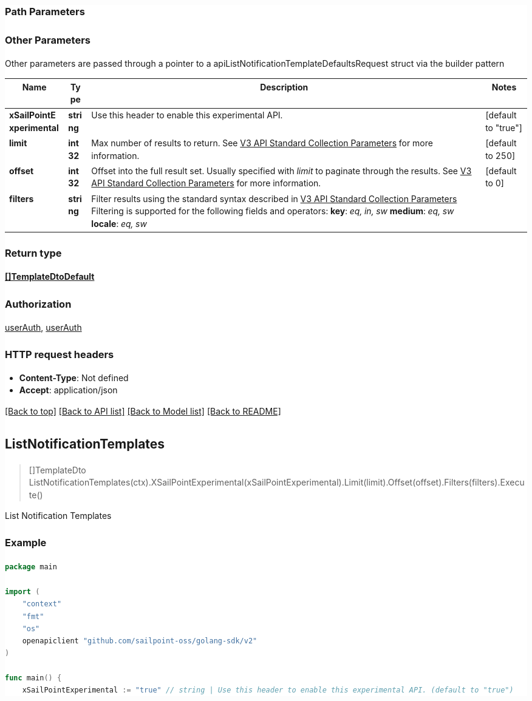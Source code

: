 ### Path Parameters



### Other Parameters

Other parameters are passed through a pointer to a apiListNotificationTemplateDefaultsRequest struct via the builder pattern


Name | Type | Description  | Notes
------------- | ------------- | ------------- | -------------
 **xSailPointExperimental** | **string** | Use this header to enable this experimental API. | [default to &quot;true&quot;]
 **limit** | **int32** | Max number of results to return. See [V3 API Standard Collection Parameters](https://developer.sailpoint.com/idn/api/standard-collection-parameters) for more information. | [default to 250]
 **offset** | **int32** | Offset into the full result set. Usually specified with *limit* to paginate through the results. See [V3 API Standard Collection Parameters](https://developer.sailpoint.com/idn/api/standard-collection-parameters) for more information. | [default to 0]
 **filters** | **string** | Filter results using the standard syntax described in [V3 API Standard Collection Parameters](https://developer.sailpoint.com/idn/api/standard-collection-parameters#filtering-results)  Filtering is supported for the following fields and operators:  **key**: *eq, in, sw*  **medium**: *eq, sw*  **locale**: *eq, sw* | 

### Return type

[**[]TemplateDtoDefault**](TemplateDtoDefault.md)

### Authorization

[userAuth](../README.md#userAuth), [userAuth](../README.md#userAuth)

### HTTP request headers

- **Content-Type**: Not defined
- **Accept**: application/json

[[Back to top]](#) [[Back to API list]](../README.md#documentation-for-api-endpoints)
[[Back to Model list]](../README.md#documentation-for-models)
[[Back to README]](../README.md)


## ListNotificationTemplates

> []TemplateDto ListNotificationTemplates(ctx).XSailPointExperimental(xSailPointExperimental).Limit(limit).Offset(offset).Filters(filters).Execute()

List Notification Templates



### Example

```go
package main

import (
	"context"
	"fmt"
	"os"
	openapiclient "github.com/sailpoint-oss/golang-sdk/v2"
)

func main() {
	xSailPointExperimental := "true" // string | Use this header to enable this experimental API. (default to "true")
```